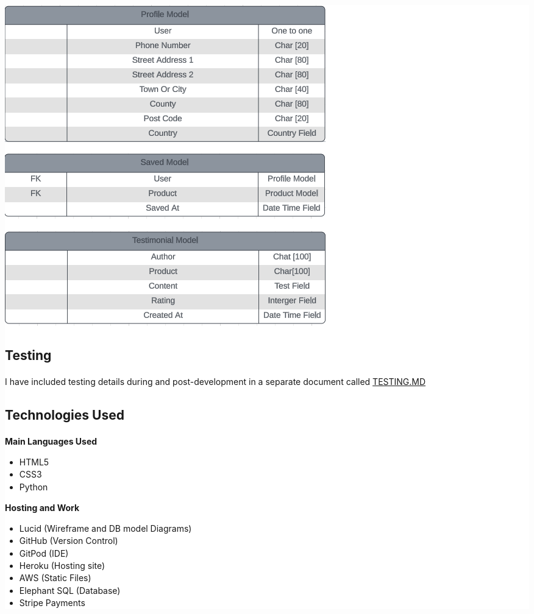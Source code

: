 ![](media/profile_model.png)

![](media/saved_model.png)

![](media/testimonial_model.png)

## Testing ##

I have included testing details during and post-development in a separate document called [TESTING.MD](https://github.com/oconnorian3/emerald-isle-jewelry/blob/main/TESTING.md)

## Technologies Used ##

**Main Languages Used**

 * HTML5
 * CSS3
 * Python

**Hosting and Work**

 * Lucid (Wireframe and DB model Diagrams)
 * GitHub (Version Control)
 * GitPod (IDE)
 * Heroku (Hosting site)
 * AWS (Static Files)
 * Elephant SQL (Database)
 * Stripe Payments
